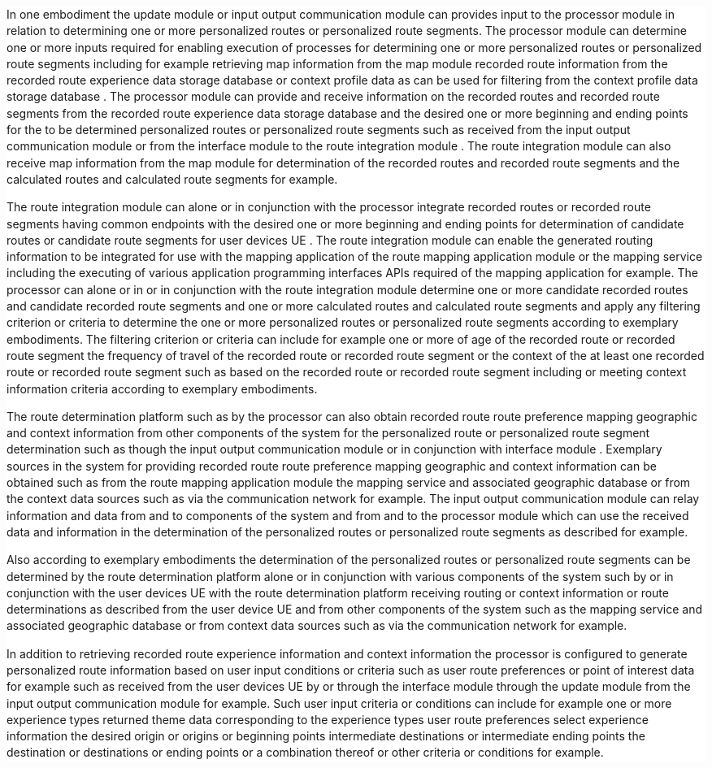 In one embodiment the update module or input output communication module can provides input to the processor module in relation to determining one or more personalized routes or personalized route segments. The processor module can determine one or more inputs required for enabling execution of processes for determining one or more personalized routes or personalized route segments including for example retrieving map information from the map module recorded route information from the recorded route experience data storage database or context profile data as can be used for filtering from the context profile data storage database . The processor module can provide and receive information on the recorded routes and recorded route segments from the recorded route experience data storage database and the desired one or more beginning and ending points for the to be determined personalized routes or personalized route segments such as received from the input output communication module or from the interface module to the route integration module . The route integration module can also receive map information from the map module for determination of the recorded routes and recorded route segments and the calculated routes and calculated route segments for example.

The route integration module can alone or in conjunction with the processor integrate recorded routes or recorded route segments having common endpoints with the desired one or more beginning and ending points for determination of candidate routes or candidate route segments for user devices UE . The route integration module can enable the generated routing information to be integrated for use with the mapping application of the route mapping application module or the mapping service including the executing of various application programming interfaces APIs required of the mapping application for example. The processor can alone or in or in conjunction with the route integration module determine one or more candidate recorded routes and candidate recorded route segments and one or more calculated routes and calculated route segments and apply any filtering criterion or criteria to determine the one or more personalized routes or personalized route segments according to exemplary embodiments. The filtering criterion or criteria can include for example one or more of age of the recorded route or recorded route segment the frequency of travel of the recorded route or recorded route segment or the context of the at least one recorded route or recorded route segment such as based on the recorded route or recorded route segment including or meeting context information criteria according to exemplary embodiments.

The route determination platform such as by the processor can also obtain recorded route route preference mapping geographic and context information from other components of the system for the personalized route or personalized route segment determination such as though the input output communication module or in conjunction with interface module . Exemplary sources in the system for providing recorded route route preference mapping geographic and context information can be obtained such as from the route mapping application module the mapping service and associated geographic database or from the context data sources such as via the communication network for example. The input output communication module can relay information and data from and to components of the system and from and to the processor module which can use the received data and information in the determination of the personalized routes or personalized route segments as described for example.

Also according to exemplary embodiments the determination of the personalized routes or personalized route segments can be determined by the route determination platform alone or in conjunction with various components of the system such by or in conjunction with the user devices UE with the route determination platform receiving routing or context information or route determinations as described from the user device UE and from other components of the system such as the mapping service and associated geographic database or from context data sources such as via the communication network for example.

In addition to retrieving recorded route experience information and context information the processor is configured to generate personalized route information based on user input conditions or criteria such as user route preferences or point of interest data for example such as received from the user devices UE by or through the interface module through the update module from the input output communication module for example. Such user input criteria or conditions can include for example one or more experience types returned theme data corresponding to the experience types user route preferences select experience information the desired origin or origins or beginning points intermediate destinations or intermediate ending points the destination or destinations or ending points or a combination thereof or other criteria or conditions for example.
